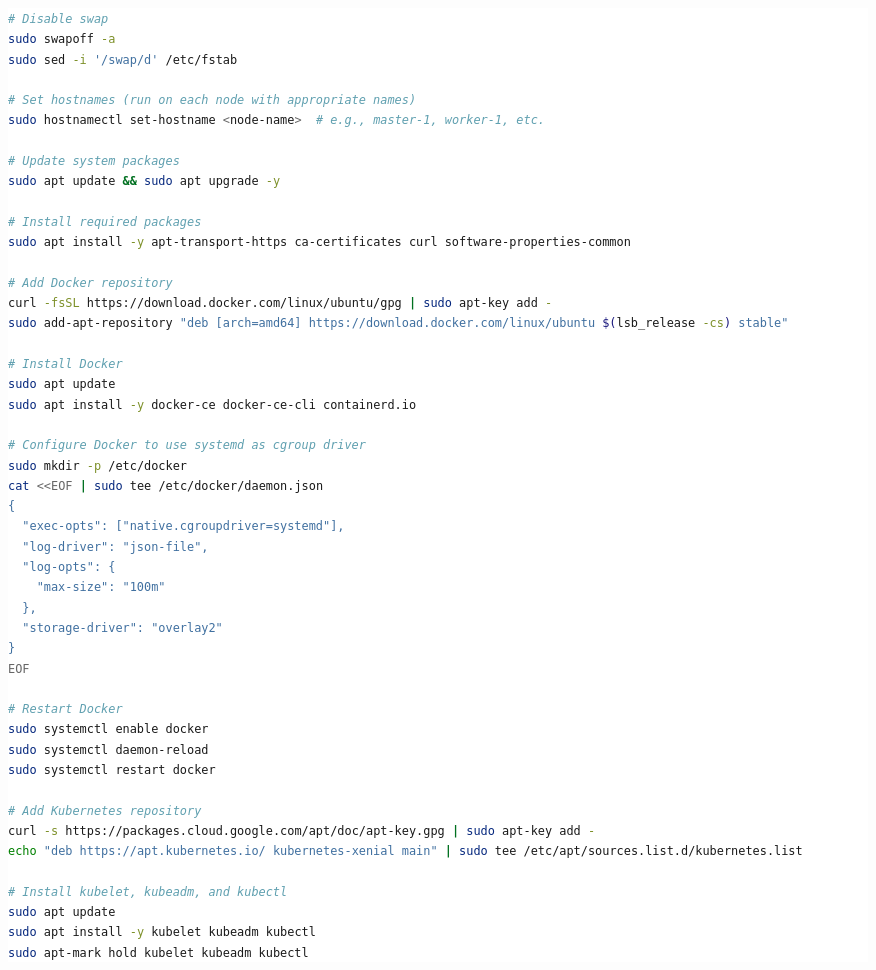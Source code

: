 ```bash
# Disable swap
sudo swapoff -a
sudo sed -i '/swap/d' /etc/fstab

# Set hostnames (run on each node with appropriate names)
sudo hostnamectl set-hostname <node-name>  # e.g., master-1, worker-1, etc.

# Update system packages
sudo apt update && sudo apt upgrade -y

# Install required packages
sudo apt install -y apt-transport-https ca-certificates curl software-properties-common

# Add Docker repository
curl -fsSL https://download.docker.com/linux/ubuntu/gpg | sudo apt-key add -
sudo add-apt-repository "deb [arch=amd64] https://download.docker.com/linux/ubuntu $(lsb_release -cs) stable"

# Install Docker
sudo apt update
sudo apt install -y docker-ce docker-ce-cli containerd.io

# Configure Docker to use systemd as cgroup driver
sudo mkdir -p /etc/docker
cat <<EOF | sudo tee /etc/docker/daemon.json
{
  "exec-opts": ["native.cgroupdriver=systemd"],
  "log-driver": "json-file",
  "log-opts": {
    "max-size": "100m"
  },
  "storage-driver": "overlay2"
}
EOF

# Restart Docker
sudo systemctl enable docker
sudo systemctl daemon-reload
sudo systemctl restart docker

# Add Kubernetes repository
curl -s https://packages.cloud.google.com/apt/doc/apt-key.gpg | sudo apt-key add -
echo "deb https://apt.kubernetes.io/ kubernetes-xenial main" | sudo tee /etc/apt/sources.list.d/kubernetes.list

# Install kubelet, kubeadm, and kubectl
sudo apt update
sudo apt install -y kubelet kubeadm kubectl
sudo apt-mark hold kubelet kubeadm kubectl
```
